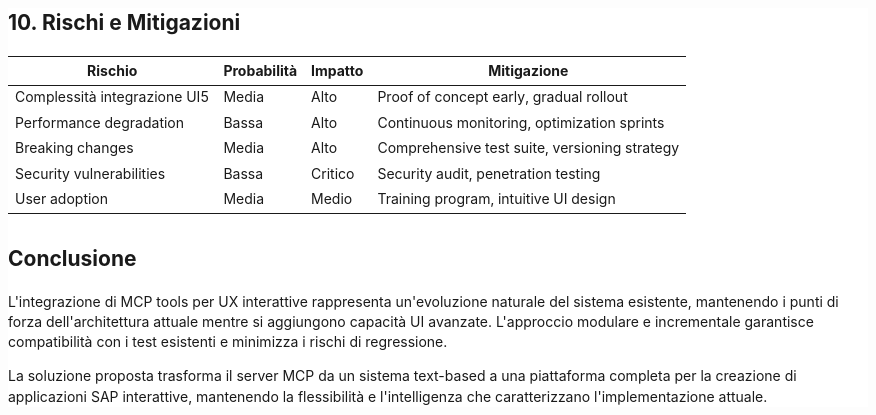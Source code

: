 ## 10. Rischi e Mitigazioni

| Rischio | Probabilità | Impatto | Mitigazione |
|---------|-------------|---------|-------------|
| Complessità integrazione UI5 | Media | Alto | Proof of concept early, gradual rollout |
| Performance degradation | Bassa | Alto | Continuous monitoring, optimization sprints |
| Breaking changes | Media | Alto | Comprehensive test suite, versioning strategy |
| Security vulnerabilities | Bassa | Critico | Security audit, penetration testing |
| User adoption | Media | Medio | Training program, intuitive UI design |

## Conclusione

L'integrazione di MCP tools per UX interattive rappresenta un'evoluzione naturale del sistema esistente, mantenendo i punti di forza dell'architettura attuale mentre si aggiungono capacità UI avanzate. L'approccio modulare e incrementale garantisce compatibilità con i test esistenti e minimizza i rischi di regressione.

La soluzione proposta trasforma il server MCP da un sistema text-based a una piattaforma completa per la creazione di applicazioni SAP interattive, mantenendo la flessibilità e l'intelligenza che caratterizzano l'implementazione attuale.